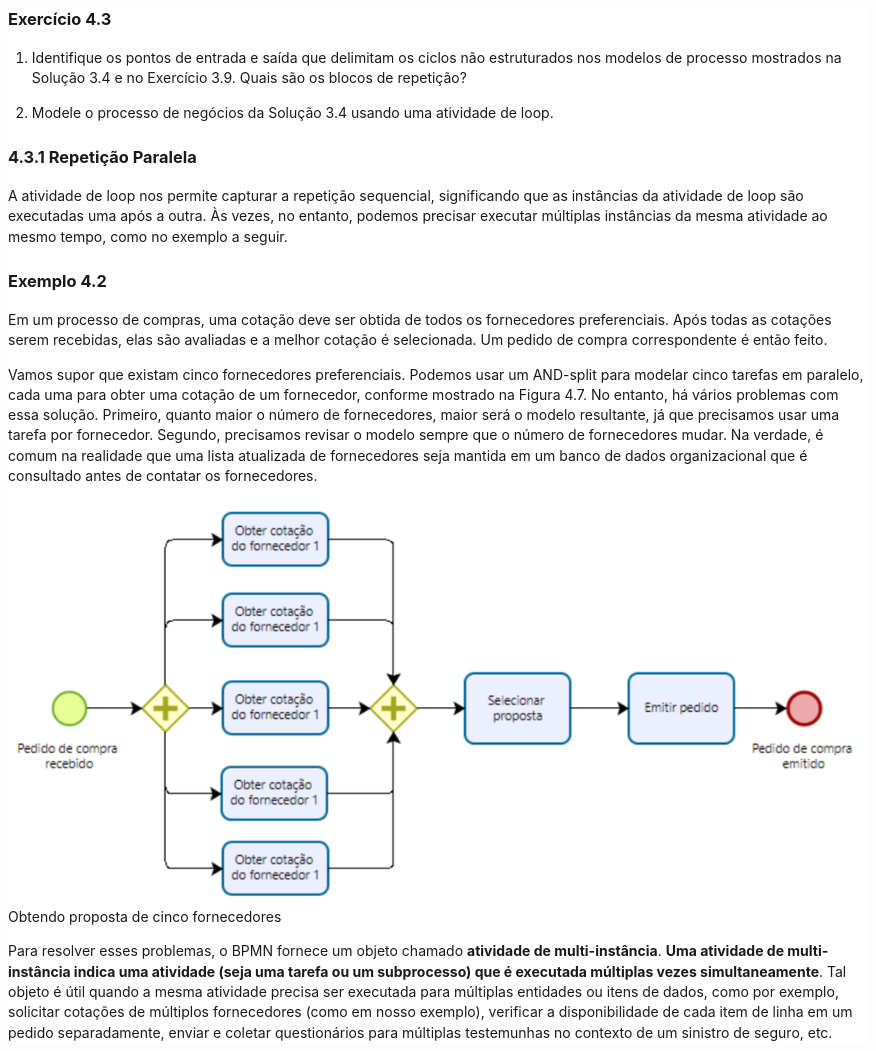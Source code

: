 ### Exercício 4.3

1. Identifique os pontos de entrada e saída que delimitam os ciclos não estruturados nos modelos de processo mostrados na Solução 3.4 e no Exercício 3.9. Quais são os blocos de repetição?

2. Modele o processo de negócios da Solução 3.4 usando uma atividade de loop.

### 4.3.1 Repetição Paralela

A atividade de loop nos permite capturar a repetição sequencial, significando que as instâncias da atividade de loop são executadas uma após a outra. Às vezes, no entanto, podemos precisar executar múltiplas instâncias da mesma atividade ao mesmo tempo, como no exemplo a seguir.

### Exemplo 4.2

Em um processo de compras, uma cotação deve ser obtida de todos os fornecedores preferenciais. Após todas as cotações serem recebidas, elas são avaliadas e a melhor cotação é selecionada. Um pedido de compra correspondente é então feito.

Vamos supor que existam cinco fornecedores preferenciais. Podemos usar um AND-split para modelar cinco tarefas em paralelo, cada uma para obter uma cotação de um fornecedor, conforme mostrado na Figura 4.7. No entanto, há vários problemas com essa solução. Primeiro, quanto maior o número de fornecedores, maior será o modelo resultante, já que precisamos usar uma tarefa por fornecedor. Segundo, precisamos revisar o modelo sempre que o número de fornecedores mudar. Na verdade, é comum na realidade que uma lista atualizada de fornecedores seja mantida em um banco de dados organizacional que é consultado antes de contatar os fornecedores.

![Fig. 4.7](image/fig4.7.png) Obtendo proposta de cinco fornecedores

Para resolver esses problemas, o BPMN fornece um objeto chamado **atividade de multi-instância**. **Uma atividade de multi-instância indica uma atividade (seja uma tarefa ou um subprocesso) que é executada múltiplas vezes simultaneamente**. Tal objeto     é útil quando a mesma atividade precisa ser executada para múltiplas entidades ou itens de dados, como por exemplo, solicitar cotações de múltiplos fornecedores (como em nosso exemplo), verificar a disponibilidade de cada item de linha em um pedido separadamente, enviar e coletar questionários para múltiplas testemunhas no contexto de um sinistro de seguro, etc.
